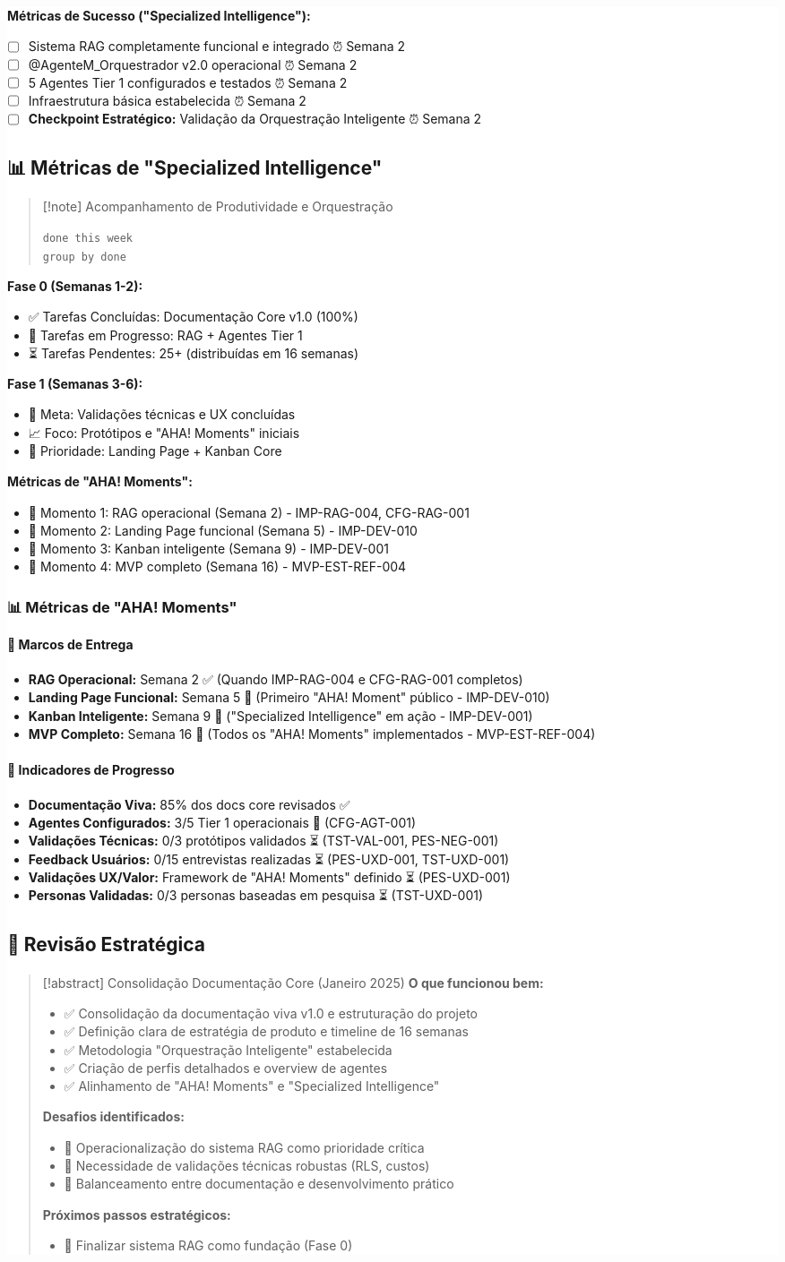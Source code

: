 **Métricas de Sucesso ("Specialized Intelligence"):**
- [ ] Sistema RAG completamente funcional e integrado ⏰ Semana 2
- [ ] @AgenteM_Orquestrador v2.0 operacional ⏰ Semana 2
- [ ] 5 Agentes Tier 1 configurados e testados ⏰ Semana 2
- [ ] Infraestrutura básica estabelecida ⏰ Semana 2
- [ ] **Checkpoint Estratégico:** Validação da Orquestração Inteligente ⏰ Semana 2

## 📊 Métricas de "Specialized Intelligence"

> [!note] Acompanhamento de Produtividade e Orquestração
> ```tasks
> done this week
> group by done
> ```

**Fase 0 (Semanas 1-2):**
- ✅ Tarefas Concluídas: Documentação Core v1.0 (100%)
- 🔄 Tarefas em Progresso: RAG + Agentes Tier 1
- ⏳ Tarefas Pendentes: 25+ (distribuídas em 16 semanas)

**Fase 1 (Semanas 3-6):**
- 🎯 Meta: Validações técnicas e UX concluídas
- 📈 Foco: Protótipos e "AHA! Moments" iniciais
- 🚀 Prioridade: Landing Page + Kanban Core

**Métricas de "AHA! Moments":**
- 🎯 Momento 1: RAG operacional (Semana 2) - IMP-RAG-004, CFG-RAG-001
- 🎯 Momento 2: Landing Page funcional (Semana 5) - IMP-DEV-010
- 🎯 Momento 3: Kanban inteligente (Semana 9) - IMP-DEV-001
- 🎯 Momento 4: MVP completo (Semana 16) - MVP-EST-REF-004

### 📊 Métricas de "AHA! Moments"

#### 🎯 Marcos de Entrega
- **RAG Operacional:** Semana 2 ✅ (Quando IMP-RAG-004 e CFG-RAG-001 completos)
- **Landing Page Funcional:** Semana 5 🎯 (Primeiro "AHA! Moment" público - IMP-DEV-010)
- **Kanban Inteligente:** Semana 9 🎯 ("Specialized Intelligence" em ação - IMP-DEV-001)
- **MVP Completo:** Semana 16 🎯 (Todos os "AHA! Moments" implementados - MVP-EST-REF-004)

#### 🔄 Indicadores de Progresso
- **Documentação Viva:** 85% dos docs core revisados ✅
- **Agentes Configurados:** 3/5 Tier 1 operacionais 🔄 (CFG-AGT-001)
- **Validações Técnicas:** 0/3 protótipos validados ⏳ (TST-VAL-001, PES-NEG-001)
- **Feedback Usuários:** 0/15 entrevistas realizadas ⏳ (PES-UXD-001, TST-UXD-001)
- **Validações UX/Valor:** Framework de "AHA! Moments" definido ⏳ (PES-UXD-001)
- **Personas Validadas:** 0/3 personas baseadas em pesquisa ⏳ (TST-UXD-001)

## 🔄 Revisão Estratégica

> [!abstract] Consolidação Documentação Core (Janeiro 2025)
> **O que funcionou bem:**
> - ✅ Consolidação da documentação viva v1.0 e estruturação do projeto
> - ✅ Definição clara de estratégia de produto e timeline de 16 semanas
> - ✅ Metodologia "Orquestração Inteligente" estabelecida
> - ✅ Criação de perfis detalhados e overview de agentes
> - ✅ Alinhamento de "AHA! Moments" e "Specialized Intelligence"
> 
> **Desafios identificados:**
> - 🔄 Operacionalização do sistema RAG como prioridade crítica
> - 🔄 Necessidade de validações técnicas robustas (RLS, custos)
> - 🔄 Balanceamento entre documentação e desenvolvimento prático
> 
> **Próximos passos estratégicos:**
> - 🎯 Finalizar sistema RAG como fundação (Fase 0)